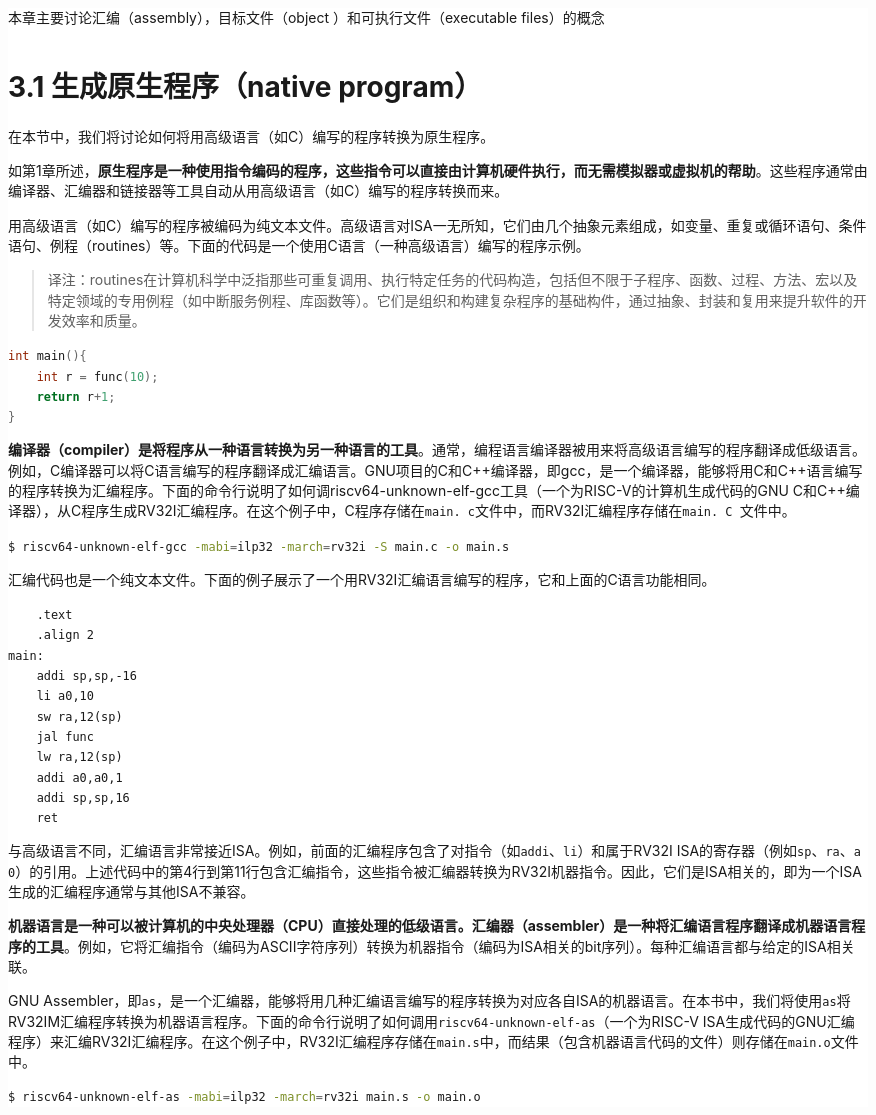 本章主要讨论汇编（assembly），目标文件（object ）和可执行文件（executable files）的概念

# 3.1 生成原生程序（native program）

在本节中，我们将讨论如何将用高级语言（如C）编写的程序转换为原生程序。

如第1章所述，**原生程序是一种使用指令编码的程序，这些指令可以直接由计算机硬件执行，而无需模拟器或虚拟机的帮助**。这些程序通常由编译器、汇编器和链接器等工具自动从用高级语言（如C）编写的程序转换而来。

用高级语言（如C）编写的程序被编码为纯文本文件。高级语言对ISA一无所知，它们由几个抽象元素组成，如变量、重复或循环语句、条件语句、例程（routines）等。下面的代码是一个使用C语言（一种高级语言）编写的程序示例。

> 译注：routines在计算机科学中泛指那些可重复调用、执行特定任务的代码构造，包括但不限于子程序、函数、过程、方法、宏以及特定领域的专用例程（如中断服务例程、库函数等）。它们是组织和构建复杂程序的基础构件，通过抽象、封装和复用来提升软件的开发效率和质量。

```C
int main(){
    int r = func(10);
    return r+1;
}
```

**编译器（compiler）是将程序从一种语言转换为另一种语言的工具**。通常，编程语言编译器被用来将高级语言编写的程序翻译成低级语言。例如，C编译器可以将C语言编写的程序翻译成汇编语言。GNU项目的C和C++编译器，即gcc，是一个编译器，能够将用C和C++语言编写的程序转换为汇编程序。下面的命令行说明了如何调riscv64-unknown-elf-gcc工具（一个为RISC-V的计算机生成代码的GNU C和C++编译器），从C程序生成RV32I汇编程序。在这个例子中，C程序存储在`main. c`文件中，而RV32I汇编程序存储在`main. C `文件中。

```bash
$ riscv64-unknown-elf-gcc -mabi=ilp32 -march=rv32i -S main.c -o main.s
```

汇编代码也是一个纯文本文件。下面的例子展示了一个用RV32I汇编语言编写的程序，它和上面的C语言功能相同。

```assembly
    .text
    .align 2
main:
    addi sp,sp,-16
    li a0,10
    sw ra,12(sp)
    jal func
    lw ra,12(sp)
    addi a0,a0,1
    addi sp,sp,16
    ret
```

与高级语言不同，汇编语言非常接近ISA。例如，前面的汇编程序包含了对指令（如`addi`、`li`）和属于RV32I ISA的寄存器（例如`sp`、`ra`、`a0`）的引用。上述代码中的第4行到第11行包含汇编指令，这些指令被汇编器转换为RV32I机器指令。因此，它们是ISA相关的，即为一个ISA生成的汇编程序通常与其他ISA不兼容。

**机器语言是一种可以被计算机的中央处理器（CPU）直接处理的低级语言。汇编器（assembler）是一种将汇编语言程序翻译成机器语言程序的工具**。例如，它将汇编指令（编码为ASCII字符序列）转换为机器指令（编码为ISA相关的bit序列）。每种汇编语言都与给定的ISA相关联。

GNU Assembler，即`as`，是一个汇编器，能够将用几种汇编语言编写的程序转换为对应各自ISA的机器语言。在本书中，我们将使用`as`将RV32IM汇编程序转换为机器语言程序。下面的命令行说明了如何调用`riscv64-unknown-elf-as`（一个为RISC-V ISA生成代码的GNU汇编程序）来汇编RV32I汇编程序。在这个例子中，RV32I汇编程序存储在`main.s`中，而结果（包含机器语言代码的文件）则存储在`main.o`文件中。

```bash
$ riscv64-unknown-elf-as -mabi=ilp32 -march=rv32i main.s -o main.o
```
